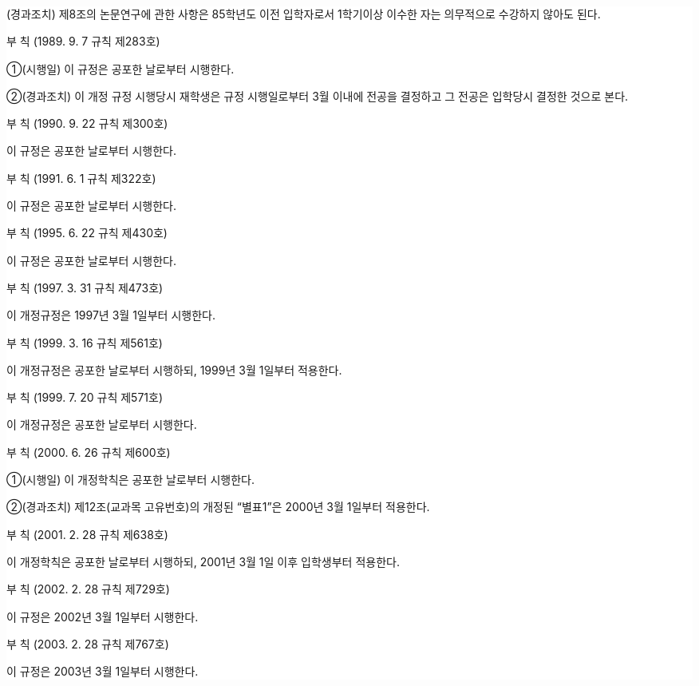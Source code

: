(경과조치) 제8조의 논문연구에 관한 사항은 85학년도 이전 입학자로서 1학기이상 이수한 자는 의무적으로 수강하지 않아도 된다. 

 

부 칙 (1989. 9. 7 규칙 제283호) 

①(시행일) 이 규정은 공포한 날로부터 시행한다. 

②(경과조치) 이 개정 규정 시행당시 재학생은 규정 시행일로부터 3월 이내에 전공을 결정하고 그 전공은 입학당시 결정한 것으로 본다. 

 

부 칙 (1990. 9. 22 규칙 제300호) 

이 규정은 공포한 날로부터 시행한다. 

 

부 칙 (1991. 6. 1 규칙 제322호) 

이 규정은 공포한 날로부터 시행한다. 

 

부 칙 (1995. 6. 22 규칙 제430호) 

이 규정은 공포한 날로부터 시행한다. 

 

부 칙 (1997. 3. 31 규칙 제473호) 

이 개정규정은 1997년 3월 1일부터 시행한다. 

 

부 칙 (1999. 3. 16 규칙 제561호) 

이 개정규정은 공포한 날로부터 시행하되, 1999년 3월 1일부터 적용한다. 

 

부 칙 (1999. 7. 20 규칙 제571호) 

이 개정규정은 공포한 날로부터 시행한다. 

 

부 칙 (2000. 6. 26 규칙 제600호) 

①(시행일) 이 개정학칙은 공포한 날로부터 시행한다. 

②(경과조치) 제12조(교과목 고유번호)의 개정된 “별표1”은 2000년 3월 1일부터 적용한다. 

 

부 칙 (2001. 2. 28 규칙 제638호) 

이 개정학칙은 공포한 날로부터 시행하되, 2001년 3월 1일 이후 입학생부터 적용한다. 

 

부 칙 (2002. 2. 28 규칙 제729호) 

이 규정은 2002년 3월 1일부터 시행한다. 

 

부 칙 (2003. 2. 28 규칙 제767호) 

이 규정은 2003년 3월 1일부터 시행한다. 
